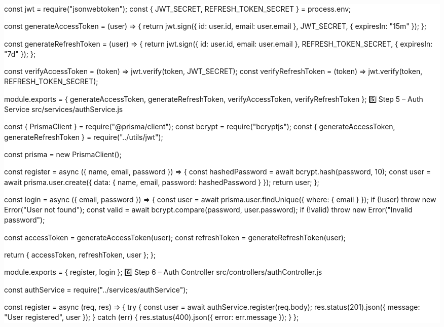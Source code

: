 const jwt = require("jsonwebtoken");
const { JWT_SECRET, REFRESH_TOKEN_SECRET } = process.env;

const generateAccessToken = (user) => {
  return jwt.sign({ id: user.id, email: user.email }, JWT_SECRET, { expiresIn: "15m" });
};

const generateRefreshToken = (user) => {
  return jwt.sign({ id: user.id, email: user.email }, REFRESH_TOKEN_SECRET, { expiresIn: "7d" });
};

const verifyAccessToken = (token) => jwt.verify(token, JWT_SECRET);
const verifyRefreshToken = (token) => jwt.verify(token, REFRESH_TOKEN_SECRET);

module.exports = { generateAccessToken, generateRefreshToken, verifyAccessToken, verifyRefreshToken };
5️⃣ Step 5 – Auth Service
src/services/authService.js

const { PrismaClient } = require("@prisma/client");
const bcrypt = require("bcryptjs");
const { generateAccessToken, generateRefreshToken } = require("../utils/jwt");

const prisma = new PrismaClient();

const register = async ({ name, email, password }) => {
  const hashedPassword = await bcrypt.hash(password, 10);
  const user = await prisma.user.create({ data: { name, email, password: hashedPassword } });
  return user;
};

const login = async ({ email, password }) => {
  const user = await prisma.user.findUnique({ where: { email } });
  if (!user) throw new Error("User not found");
  const valid = await bcrypt.compare(password, user.password);
  if (!valid) throw new Error("Invalid password");

  const accessToken = generateAccessToken(user);
  const refreshToken = generateRefreshToken(user);

  return { accessToken, refreshToken, user };
};

module.exports = { register, login };
6️⃣ Step 6 – Auth Controller
src/controllers/authController.js

const authService = require("../services/authService");

const register = async (req, res) => {
  try {
    const user = await authService.register(req.body);
    res.status(201).json({ message: "User registered", user });
  } catch (err) {
    res.status(400).json({ error: err.message });
  }
};
